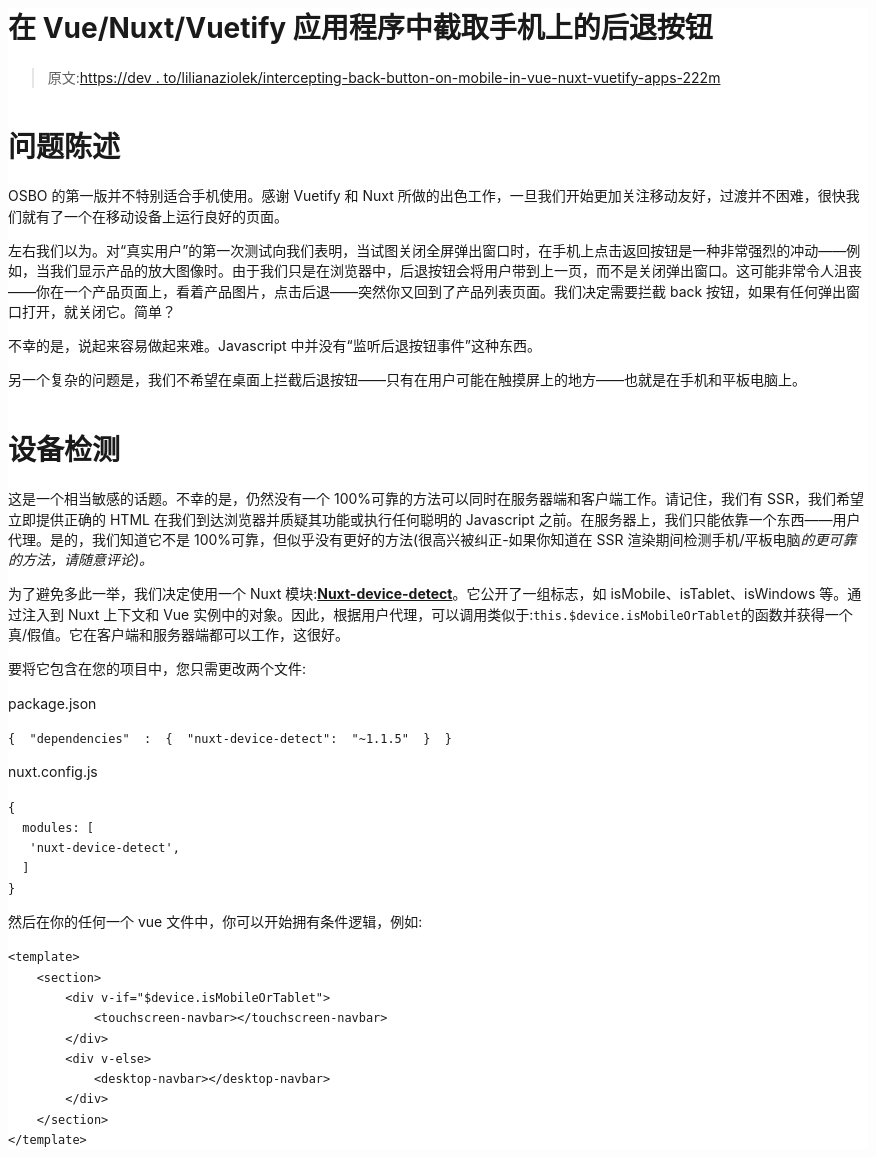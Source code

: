 # 在 Vue/Nuxt/Vuetify 应用程序中截取手机上的后退按钮

> 原文:[https://dev . to/lilianaziolek/intercepting-back-button-on-mobile-in-vue-nuxt-vuetify-apps-222m](https://dev.to/lilianaziolek/intercepting-back-button-on-mobile-in-vue-nuxt-vuetify-apps-222m)

# [](#problem-statement)问题陈述

OSBO 的第一版并不特别适合手机使用。感谢 Vuetify 和 Nuxt 所做的出色工作，一旦我们开始更加关注移动友好，过渡并不困难，很快我们就有了一个在移动设备上运行良好的页面。

左右我们以为。对“真实用户”的第一次测试向我们表明，当试图关闭全屏弹出窗口时，在手机上点击返回按钮是一种非常强烈的冲动——例如，当我们显示产品的放大图像时。由于我们只是在浏览器中，后退按钮会将用户带到上一页，而不是关闭弹出窗口。这可能非常令人沮丧——你在一个产品页面上，看着产品图片，点击后退——突然你又回到了产品列表页面。我们决定需要拦截 back 按钮，如果有任何弹出窗口打开，就关闭它。简单？

不幸的是，说起来容易做起来难。Javascript 中并没有“监听后退按钮事件”这种东西。

另一个复杂的问题是，我们不希望在桌面上拦截后退按钮——只有在用户可能在触摸屏上的地方——也就是在手机和平板电脑上。

# [](#device-detection)设备检测

这是一个相当敏感的话题。不幸的是，仍然没有一个 100%可靠的方法可以同时在服务器端和客户端工作。请记住，我们有 SSR，我们希望立即提供正确的 HTML 在我们到达浏览器并质疑其功能或执行任何聪明的 Javascript 之前。在服务器上，我们只能依靠一个东西——用户代理。是的，我们知道它不是 100%可靠，但似乎没有更好的方法(很高兴被纠正-如果你知道在 SSR 渲染期间检测手机/平板电脑*的更可靠的方法，请随意评论)。*

为了避免多此一举，我们决定使用一个 Nuxt 模块:**[Nuxt-device-detect](https://www.npmjs.com/package/nuxt-device-detect)**。它公开了一组标志，如 isMobile、isTablet、isWindows 等。通过注入到 Nuxt 上下文和 Vue 实例中的对象。因此，根据用户代理，可以调用类似于:`this.$device.isMobileOrTablet`的函数并获得一个真/假值。它在客户端和服务器端都可以工作，这很好。

要将它包含在您的项目中，您只需更改两个文件:

package.json

```
{  "dependencies"  :  {  "nuxt-device-detect":  "~1.1.5"  }  } 
```

nuxt.config.js

```
{
  modules: [
   'nuxt-device-detect',
  ]
} 
```

然后在你的任何一个 vue 文件中，你可以开始拥有条件逻辑，例如:

```
<template>
    <section>
        <div v-if="$device.isMobileOrTablet">
            <touchscreen-navbar></touchscreen-navbar>
        </div>
        <div v-else>
            <desktop-navbar></desktop-navbar>
        </div>
    </section>
</template> 
```
